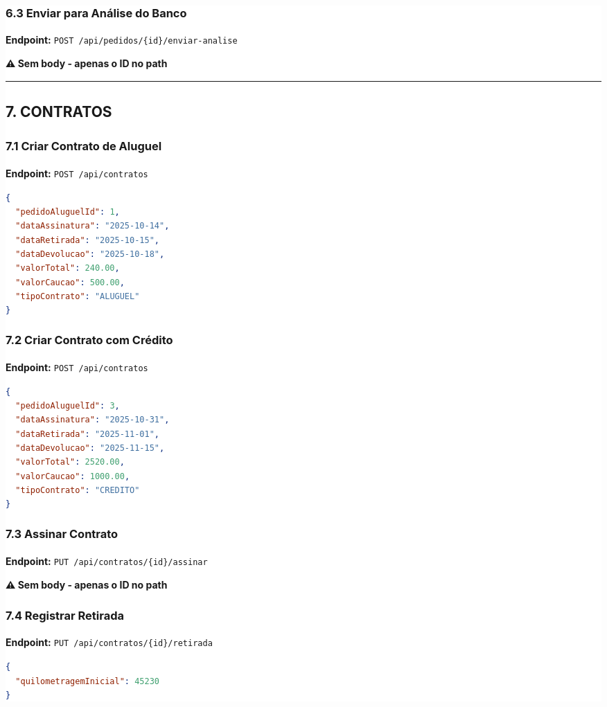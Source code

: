 ### 6.3 Enviar para Análise do Banco
**Endpoint:** `POST /api/pedidos/{id}/enviar-analise`

**⚠️ Sem body - apenas o ID no path**

---

## 7. **CONTRATOS**

### 7.1 Criar Contrato de Aluguel
**Endpoint:** `POST /api/contratos`

```json
{
  "pedidoAluguelId": 1,
  "dataAssinatura": "2025-10-14",
  "dataRetirada": "2025-10-15",
  "dataDevolucao": "2025-10-18",
  "valorTotal": 240.00,
  "valorCaucao": 500.00,
  "tipoContrato": "ALUGUEL"
}
```

### 7.2 Criar Contrato com Crédito
**Endpoint:** `POST /api/contratos`

```json
{
  "pedidoAluguelId": 3,
  "dataAssinatura": "2025-10-31",
  "dataRetirada": "2025-11-01",
  "dataDevolucao": "2025-11-15",
  "valorTotal": 2520.00,
  "valorCaucao": 1000.00,
  "tipoContrato": "CREDITO"
}
```

### 7.3 Assinar Contrato
**Endpoint:** `PUT /api/contratos/{id}/assinar`

**⚠️ Sem body - apenas o ID no path**

### 7.4 Registrar Retirada
**Endpoint:** `PUT /api/contratos/{id}/retirada`

```json
{
  "quilometragemInicial": 45230
}
```
